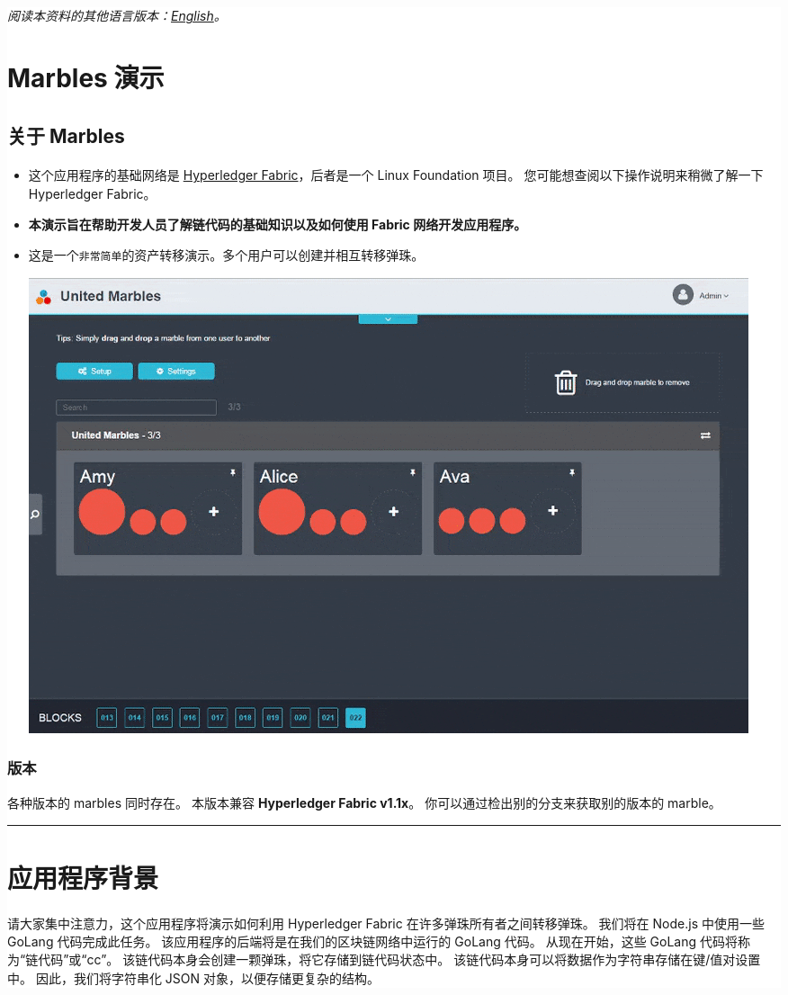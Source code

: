 *阅读本资料的其他语言版本：[English](README.md)。*
# Marbles 演示

## 关于 Marbles
- 这个应用程序的基础网络是 [Hyperledger Fabric](https://github.com/hyperledger/fabric/tree/master/docs)，后者是一个 Linux Foundation 项目。  您可能想查阅以下操作说明来稍微了解一下 Hyperledger Fabric。
- **本演示旨在帮助开发人员了解链代码的基础知识以及如何使用 Fabric 网络开发应用程序。**
- 这是一个`非常简单`的资产转移演示。多个用户可以创建并相互转移弹珠。

	![](/doc_images/marbles-peek.gif)

### 版本
各种版本的 marbles 同时存在。 本版本兼容 **Hyperledger Fabric v1.1x**。 你可以通过检出别的分支来获取别的版本的 marble。

***

# 应用程序背景

请大家集中注意力，这个应用程序将演示如何利用 Hyperledger Fabric 在许多弹珠所有者之间转移弹珠。
我们将在 Node.js 中使用一些 GoLang 代码完成此任务。
该应用程序的后端将是在我们的区块链网络中运行的 GoLang 代码。
从现在开始，这些 GoLang 代码将称为“链代码”或“cc”。
该链代码本身会创建一颗弹珠，将它存储到链代码状态中。
该链代码本身可以将数据作为字符串存储在键/值对设置中。
因此，我们将字符串化 JSON 对象，以便存储更复杂的结构。
